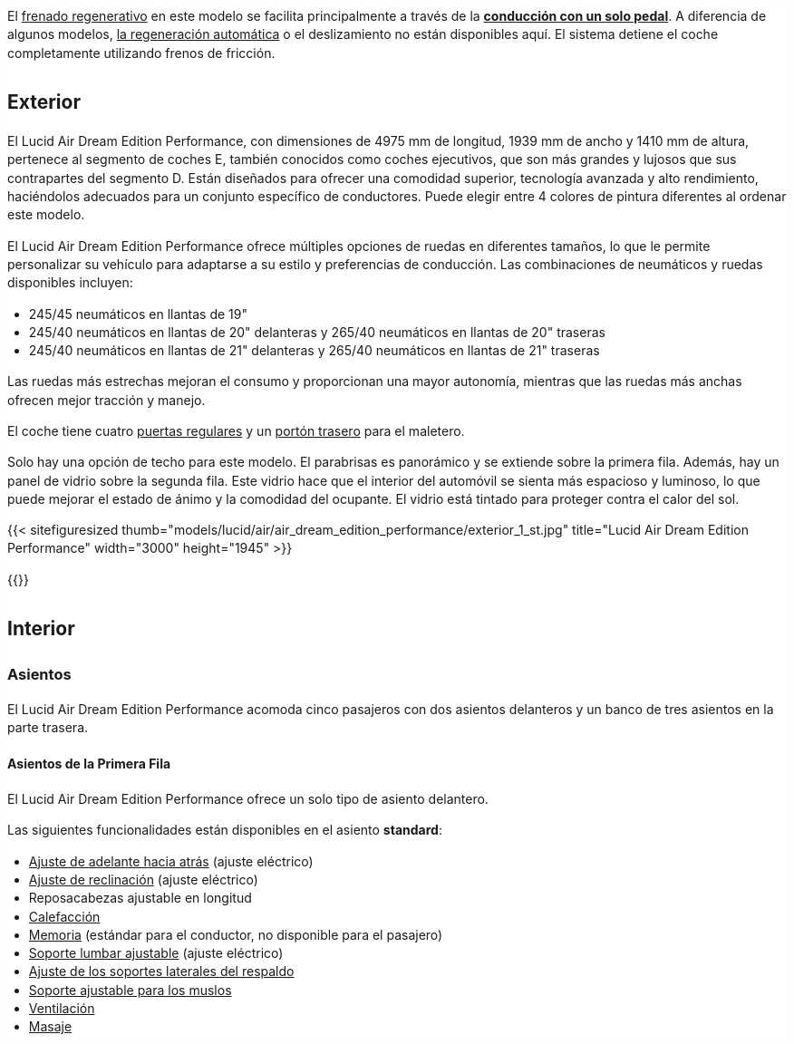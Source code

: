 El [frenado regenerativo](../../../../technology/regen/) en este modelo se facilita principalmente a través de la [**conducción con un solo pedal**](../../../../technology/regen/#one-pedal-driving). A diferencia de algunos modelos, [la regeneración automática](../../../../technology/regen/#automatic-regen-adaptive) o el deslizamiento no están disponibles aquí. El sistema detiene el coche completamente utilizando frenos de fricción.

## Exterior

El Lucid Air Dream Edition Performance, con dimensiones de 4975 mm de longitud, 1939 mm de ancho y 1410 mm de altura, pertenece al segmento de coches E, también conocidos como coches ejecutivos, que son más grandes y lujosos que sus contrapartes del segmento D. Están diseñados para ofrecer una comodidad superior, tecnología avanzada y alto rendimiento, haciéndolos adecuados para un conjunto específico de conductores. Puede elegir entre 4 colores de pintura diferentes al ordenar este modelo.

El Lucid Air Dream Edition Performance ofrece múltiples opciones de ruedas en diferentes tamaños, lo que le permite personalizar su vehículo para adaptarse a su estilo y preferencias de conducción. Las combinaciones de neumáticos y ruedas disponibles incluyen:

- 245/45 neumáticos en llantas de 19"
- 245/40 neumáticos en llantas de 20" delanteras y 265/40 neumáticos en llantas de 20" traseras
- 245/40 neumáticos en llantas de 21" delanteras y 265/40 neumáticos en llantas de 21" traseras

Las ruedas más estrechas mejoran el consumo y proporcionan una mayor autonomía, mientras que las ruedas más anchas ofrecen mejor tracción y manejo.

El coche tiene cuatro [puertas regulares](../../../../technology/doors/) y un [portón trasero](../../../../technology/doors/#boot-lid) para el maletero.

Solo hay una opción de techo para este modelo. El parabrisas es panorámico y se extiende sobre la primera fila. Además, hay un panel de vidrio sobre la segunda fila. Este vidrio hace que el interior del automóvil se sienta más espacioso y luminoso, lo que puede mejorar el estado de ánimo y la comodidad del ocupante. El vidrio está tintado para proteger contra el calor del sol.

{{< sitefiguresized thumb="models/lucid/air/air_dream_edition_performance/exterior_1_st.jpg" title="Lucid Air Dream Edition Performance" width="3000" height="1945"  >}}

{{<evkxdisplayaddarticle />}}

## Interior

### Asientos

El Lucid Air Dream Edition Performance acomoda cinco pasajeros con dos asientos delanteros y un banco de tres asientos en la parte trasera.

#### Asientos de la Primera Fila

El Lucid Air Dream Edition Performance ofrece un solo tipo de asiento delantero.

Las siguientes funcionalidades están disponibles en el asiento **standard**:

- [Ajuste de adelante hacia atrás](../../../../technology/seats/adjustment/#fore-and-aft-adjustment) (ajuste eléctrico)
- [Ajuste de reclinación](../../../../technology/seats/adjustment/#recline-adjustment) (ajuste eléctrico)
- Reposacabezas ajustable en longitud
- [Calefacción](../../../../technology/seats/adjustment/#heating)
- [Memoria](../../../../technology/seats/adjustment/#seat-memory) (estándar para el conductor, no disponible para el pasajero)
- [Soporte lumbar ajustable](../../../../technology/seats/adjustment/#lumbar-support) (ajuste eléctrico)
- [Ajuste de los soportes laterales del respaldo](../../../../technology/seats/adjustment/#backrest-side-bolster-adjustment)
- [Soporte ajustable para los muslos](../../../../technology/seats/adjustment/#thigh-support-adjustment)
- [Ventilación](../../../../technology/seats/adjustment/#ventilation)
- [Masaje](../../../../technology/seats/adjustment/#massage)
